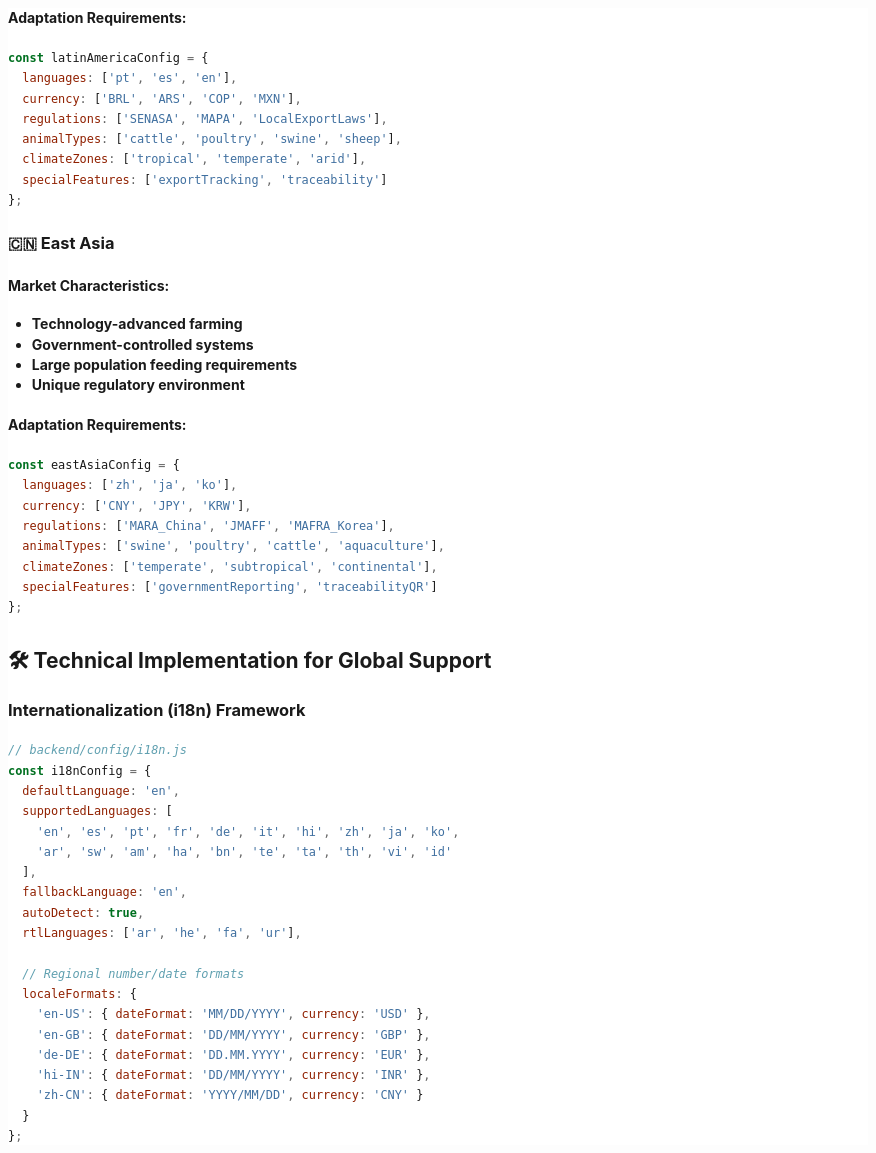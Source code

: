 #### **Adaptation Requirements:**
```javascript
const latinAmericaConfig = {
  languages: ['pt', 'es', 'en'],
  currency: ['BRL', 'ARS', 'COP', 'MXN'],
  regulations: ['SENASA', 'MAPA', 'LocalExportLaws'],
  animalTypes: ['cattle', 'poultry', 'swine', 'sheep'],
  climateZones: ['tropical', 'temperate', 'arid'],
  specialFeatures: ['exportTracking', 'traceability']
};
```

### **🇨🇳 East Asia**
#### **Market Characteristics:**
- **Technology-advanced farming**
- **Government-controlled systems**
- **Large population feeding requirements**
- **Unique regulatory environment**

#### **Adaptation Requirements:**
```javascript
const eastAsiaConfig = {
  languages: ['zh', 'ja', 'ko'],
  currency: ['CNY', 'JPY', 'KRW'],
  regulations: ['MARA_China', 'JMAFF', 'MAFRA_Korea'],
  animalTypes: ['swine', 'poultry', 'cattle', 'aquaculture'],
  climateZones: ['temperate', 'subtropical', 'continental'],
  specialFeatures: ['governmentReporting', 'traceabilityQR']
};
```

## 🛠️ **Technical Implementation for Global Support**

### **Internationalization (i18n) Framework**

```javascript
// backend/config/i18n.js
const i18nConfig = {
  defaultLanguage: 'en',
  supportedLanguages: [
    'en', 'es', 'pt', 'fr', 'de', 'it', 'hi', 'zh', 'ja', 'ko',
    'ar', 'sw', 'am', 'ha', 'bn', 'te', 'ta', 'th', 'vi', 'id'
  ],
  fallbackLanguage: 'en',
  autoDetect: true,
  rtlLanguages: ['ar', 'he', 'fa', 'ur'],
  
  // Regional number/date formats
  localeFormats: {
    'en-US': { dateFormat: 'MM/DD/YYYY', currency: 'USD' },
    'en-GB': { dateFormat: 'DD/MM/YYYY', currency: 'GBP' },
    'de-DE': { dateFormat: 'DD.MM.YYYY', currency: 'EUR' },
    'hi-IN': { dateFormat: 'DD/MM/YYYY', currency: 'INR' },
    'zh-CN': { dateFormat: 'YYYY/MM/DD', currency: 'CNY' }
  }
};
```
